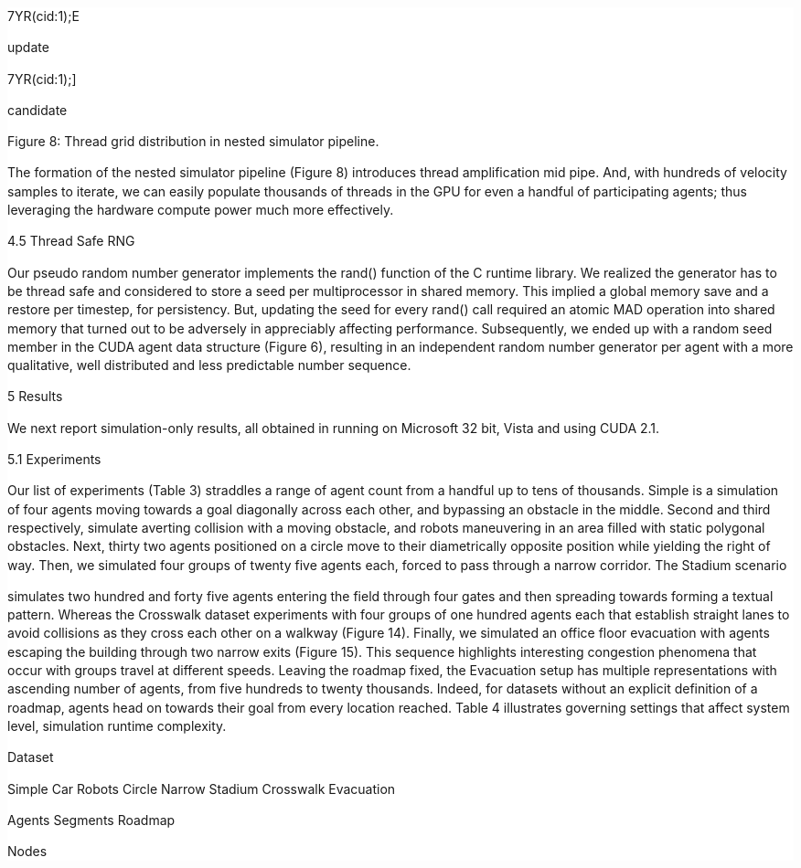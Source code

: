 7YR(cid:1);E

update

7YR(cid:1);]

candidate

Figure 8: Thread grid distribution in nested simulator pipeline.

The formation of the nested simulator pipeline (Figure 8) introduces thread amplification mid pipe. And, with hundreds of velocity samples to iterate, we can easily populate thousands of threads in the GPU for even a handful of participating agents; thus leveraging the hardware compute power much more effectively.

4.5 Thread Safe RNG

Our pseudo random number generator implements the rand() function of the C runtime library. We realized the generator has to be thread safe and considered to store a seed per multiprocessor in shared memory. This implied a global memory save and a restore per timestep, for persistency. But, updating the seed for every rand() call required an atomic MAD operation into shared memory that turned out to be adversely in appreciably affecting performance. Subsequently, we ended up with a random seed member in the CUDA agent data structure (Figure 6), resulting in an independent random number generator per agent with a more qualitative, well distributed and less predictable number sequence.

5 Results

We next report simulation-only results, all obtained in running on Microsoft 32 bit, Vista and using CUDA 2.1.

5.1 Experiments

Our list of experiments (Table 3) straddles a range of agent count from a handful up to tens of thousands. Simple is a simulation of four agents moving towards a goal diagonally across each other, and bypassing an obstacle in the middle. Second and third respectively, simulate averting collision with a moving obstacle, and robots maneuvering in an area filled with static polygonal obstacles. Next, thirty two agents positioned on a circle move to their diametrically opposite position while yielding the right of way. Then, we simulated four groups of twenty five agents each, forced to pass through a narrow corridor. The Stadium scenario

simulates two hundred and forty five agents entering the field through four gates and then spreading towards forming a textual pattern. Whereas the Crosswalk dataset experiments with four groups of one hundred agents each that establish straight lanes to avoid collisions as they cross each other on a walkway (Figure 14). Finally, we simulated an office floor evacuation with agents escaping the building through two narrow exits (Figure 15). This sequence highlights interesting congestion phenomena that occur with groups travel at different speeds. Leaving the roadmap fixed, the Evacuation setup has multiple representations with ascending number of agents, from five hundreds to twenty thousands. Indeed, for datasets without an explicit definition of a roadmap, agents head on towards their goal from every location reached. Table 4 illustrates governing settings that affect system level, simulation runtime complexity.

Dataset

Simple Car Robots Circle Narrow Stadium Crosswalk Evacuation

Agents Segments Roadmap

Nodes
